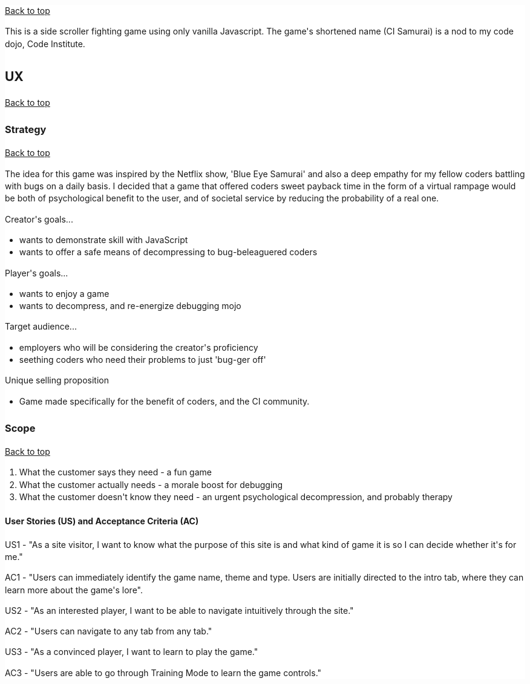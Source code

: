 [Back to top](#milestone-2-project---code-eye-samurai)

This is a side scroller fighting game using only vanilla Javascript. The game's shortened name (CI Samurai) is a nod to my code dojo, Code Institute.

## UX

[Back to top](#milestone-2-project---code-eye-samurai)

### Strategy

[Back to top](#milestone-2-project---code-eye-samurai)

The idea for this game was inspired by the Netflix show, 'Blue Eye Samurai' and also a deep empathy for my fellow coders battling with bugs on a daily basis. I decided that a game that offered coders sweet payback time in the form of a virtual rampage would be both of psychological benefit to the user, and of societal service by reducing the probability of a real one.

Creator's goals...
- wants to demonstrate skill with JavaScript
- wants to offer a safe means of decompressing to bug-beleaguered coders

Player's goals...
- wants to enjoy a game
- wants to decompress, and re-energize debugging mojo

Target audience...
- employers who will be considering the creator's proficiency
- seething coders who need their problems to just 'bug-ger off'

Unique selling proposition
- Game made specifically for the benefit of coders, and the CI community.

### Scope

[Back to top](#milestone-2-project---code-eye-samurai)

1) What the customer says they need - a fun game
2) What the customer actually needs - a morale boost for debugging
3) What the customer doesn't know they need - an urgent psychological decompression, and probably therapy

#### User Stories (US) and Acceptance Criteria (AC)

US1 - "As a site visitor, I want to know what the purpose of this site is and what kind of game it is so I can decide whether it's for me."

AC1 - "Users can immediately identify the game name, theme and type. Users are initially directed to the intro tab, where they can learn more about the game's lore".

US2 - "As an interested player, I want to be able to navigate intuitively through the site."

AC2 - "Users can navigate to any tab from any tab."

US3 - "As a convinced player, I want to learn to play the game."

AC3 - "Users are able to go through Training Mode to learn the game controls."
